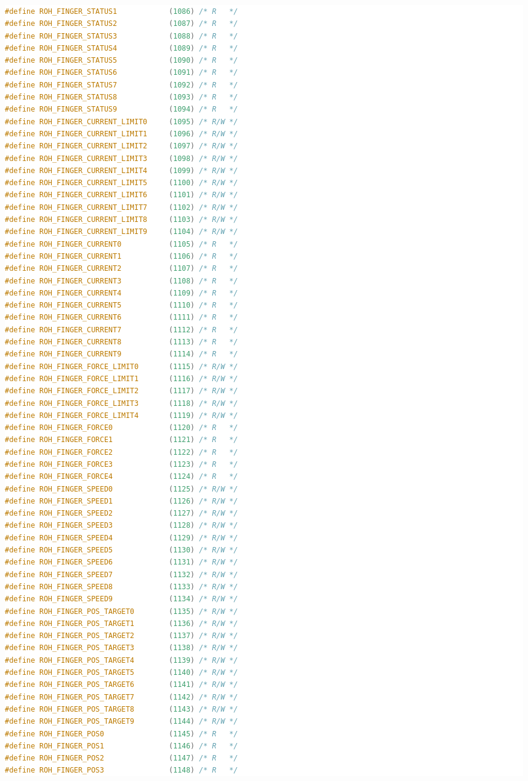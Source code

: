 ```C
#define ROH_FINGER_STATUS1            (1086) /* R   */
#define ROH_FINGER_STATUS2            (1087) /* R   */
#define ROH_FINGER_STATUS3            (1088) /* R   */
#define ROH_FINGER_STATUS4            (1089) /* R   */
#define ROH_FINGER_STATUS5            (1090) /* R   */
#define ROH_FINGER_STATUS6            (1091) /* R   */
#define ROH_FINGER_STATUS7            (1092) /* R   */
#define ROH_FINGER_STATUS8            (1093) /* R   */
#define ROH_FINGER_STATUS9            (1094) /* R   */
#define ROH_FINGER_CURRENT_LIMIT0     (1095) /* R/W */
#define ROH_FINGER_CURRENT_LIMIT1     (1096) /* R/W */
#define ROH_FINGER_CURRENT_LIMIT2     (1097) /* R/W */
#define ROH_FINGER_CURRENT_LIMIT3     (1098) /* R/W */
#define ROH_FINGER_CURRENT_LIMIT4     (1099) /* R/W */
#define ROH_FINGER_CURRENT_LIMIT5     (1100) /* R/W */
#define ROH_FINGER_CURRENT_LIMIT6     (1101) /* R/W */
#define ROH_FINGER_CURRENT_LIMIT7     (1102) /* R/W */
#define ROH_FINGER_CURRENT_LIMIT8     (1103) /* R/W */
#define ROH_FINGER_CURRENT_LIMIT9     (1104) /* R/W */
#define ROH_FINGER_CURRENT0           (1105) /* R   */
#define ROH_FINGER_CURRENT1           (1106) /* R   */
#define ROH_FINGER_CURRENT2           (1107) /* R   */
#define ROH_FINGER_CURRENT3           (1108) /* R   */
#define ROH_FINGER_CURRENT4           (1109) /* R   */
#define ROH_FINGER_CURRENT5           (1110) /* R   */
#define ROH_FINGER_CURRENT6           (1111) /* R   */
#define ROH_FINGER_CURRENT7           (1112) /* R   */
#define ROH_FINGER_CURRENT8           (1113) /* R   */
#define ROH_FINGER_CURRENT9           (1114) /* R   */
#define ROH_FINGER_FORCE_LIMIT0       (1115) /* R/W */
#define ROH_FINGER_FORCE_LIMIT1       (1116) /* R/W */
#define ROH_FINGER_FORCE_LIMIT2       (1117) /* R/W */
#define ROH_FINGER_FORCE_LIMIT3       (1118) /* R/W */
#define ROH_FINGER_FORCE_LIMIT4       (1119) /* R/W */
#define ROH_FINGER_FORCE0             (1120) /* R   */
#define ROH_FINGER_FORCE1             (1121) /* R   */
#define ROH_FINGER_FORCE2             (1122) /* R   */
#define ROH_FINGER_FORCE3             (1123) /* R   */
#define ROH_FINGER_FORCE4             (1124) /* R   */
#define ROH_FINGER_SPEED0             (1125) /* R/W */
#define ROH_FINGER_SPEED1             (1126) /* R/W */
#define ROH_FINGER_SPEED2             (1127) /* R/W */
#define ROH_FINGER_SPEED3             (1128) /* R/W */
#define ROH_FINGER_SPEED4             (1129) /* R/W */
#define ROH_FINGER_SPEED5             (1130) /* R/W */
#define ROH_FINGER_SPEED6             (1131) /* R/W */
#define ROH_FINGER_SPEED7             (1132) /* R/W */
#define ROH_FINGER_SPEED8             (1133) /* R/W */
#define ROH_FINGER_SPEED9             (1134) /* R/W */
#define ROH_FINGER_POS_TARGET0        (1135) /* R/W */
#define ROH_FINGER_POS_TARGET1        (1136) /* R/W */
#define ROH_FINGER_POS_TARGET2        (1137) /* R/W */
#define ROH_FINGER_POS_TARGET3        (1138) /* R/W */
#define ROH_FINGER_POS_TARGET4        (1139) /* R/W */
#define ROH_FINGER_POS_TARGET5        (1140) /* R/W */
#define ROH_FINGER_POS_TARGET6        (1141) /* R/W */
#define ROH_FINGER_POS_TARGET7        (1142) /* R/W */
#define ROH_FINGER_POS_TARGET8        (1143) /* R/W */
#define ROH_FINGER_POS_TARGET9        (1144) /* R/W */
#define ROH_FINGER_POS0               (1145) /* R   */
#define ROH_FINGER_POS1               (1146) /* R   */
#define ROH_FINGER_POS2               (1147) /* R   */
#define ROH_FINGER_POS3               (1148) /* R   */
```